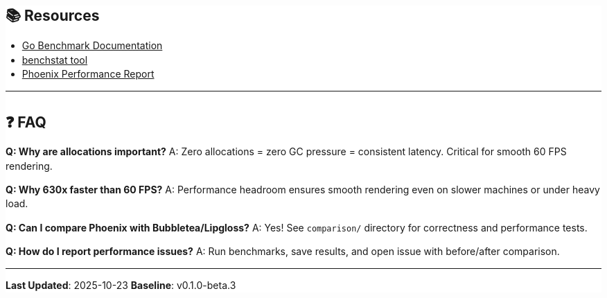 
## 📚 Resources

- [Go Benchmark Documentation](https://pkg.go.dev/testing#hdr-Benchmarks)
- [benchstat tool](https://pkg.go.dev/golang.org/x/perf/cmd/benchstat)
- [Phoenix Performance Report](results/history/v0.1.0-beta.3/summary.md)

---

## ❓ FAQ

**Q: Why are allocations important?**
A: Zero allocations = zero GC pressure = consistent latency. Critical for smooth 60 FPS rendering.

**Q: Why 630x faster than 60 FPS?**
A: Performance headroom ensures smooth rendering even on slower machines or under heavy load.

**Q: Can I compare Phoenix with Bubbletea/Lipgloss?**
A: Yes! See `comparison/` directory for correctness and performance tests.

**Q: How do I report performance issues?**
A: Run benchmarks, save results, and open issue with before/after comparison.

---

**Last Updated**: 2025-10-23
**Baseline**: v0.1.0-beta.3
